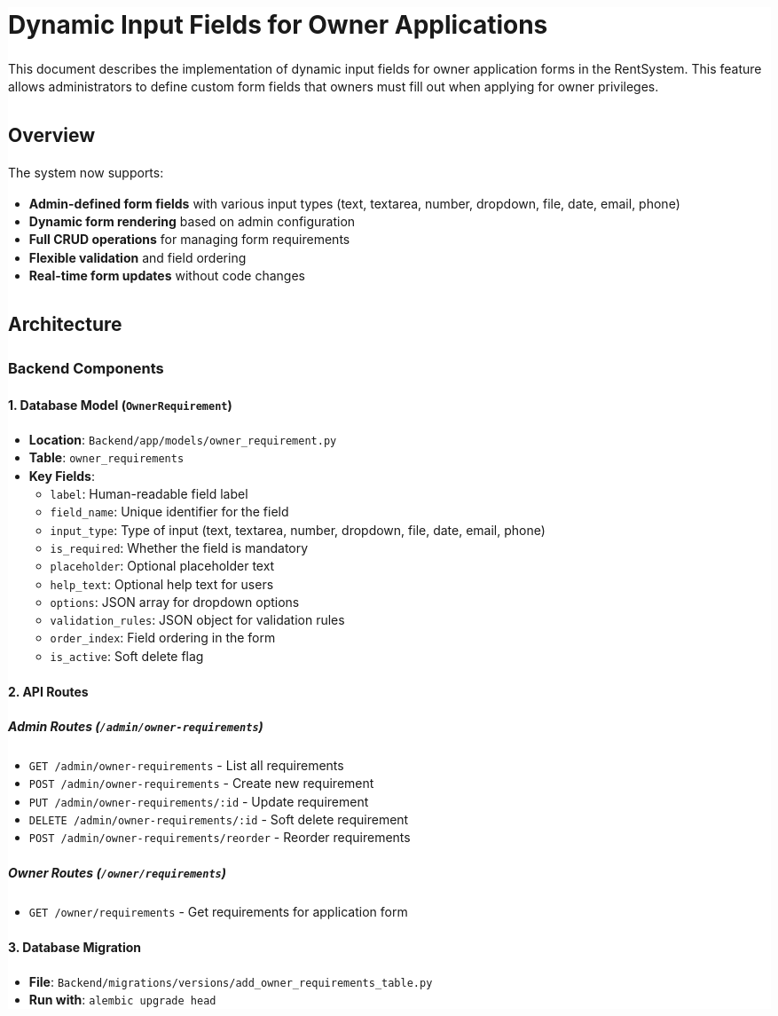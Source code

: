 # Dynamic Input Fields for Owner Applications

This document describes the implementation of dynamic input fields for owner application forms in the RentSystem. This feature allows administrators to define custom form fields that owners must fill out when applying for owner privileges.

## Overview

The system now supports:
- **Admin-defined form fields** with various input types (text, textarea, number, dropdown, file, date, email, phone)
- **Dynamic form rendering** based on admin configuration
- **Full CRUD operations** for managing form requirements
- **Flexible validation** and field ordering
- **Real-time form updates** without code changes

## Architecture

### Backend Components

#### 1. Database Model (`OwnerRequirement`)
- **Location**: `Backend/app/models/owner_requirement.py`
- **Table**: `owner_requirements`
- **Key Fields**:
  - `label`: Human-readable field label
  - `field_name`: Unique identifier for the field
  - `input_type`: Type of input (text, textarea, number, dropdown, file, date, email, phone)
  - `is_required`: Whether the field is mandatory
  - `placeholder`: Optional placeholder text
  - `help_text`: Optional help text for users
  - `options`: JSON array for dropdown options
  - `validation_rules`: JSON object for validation rules
  - `order_index`: Field ordering in the form
  - `is_active`: Soft delete flag

#### 2. API Routes

##### Admin Routes (`/admin/owner-requirements`)
- `GET /admin/owner-requirements` - List all requirements
- `POST /admin/owner-requirements` - Create new requirement
- `PUT /admin/owner-requirements/:id` - Update requirement
- `DELETE /admin/owner-requirements/:id` - Soft delete requirement
- `POST /admin/owner-requirements/reorder` - Reorder requirements

##### Owner Routes (`/owner/requirements`)
- `GET /owner/requirements` - Get requirements for application form

#### 3. Database Migration
- **File**: `Backend/migrations/versions/add_owner_requirements_table.py`
- **Run with**: `alembic upgrade head`
